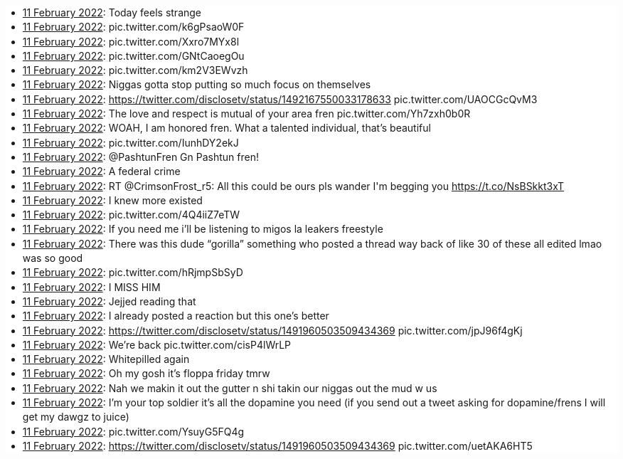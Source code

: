 * [11 February 2022](https://web.archive.org/web/20220211172552/https://twitter.com/miseryfrog/status/1492188114248478720): Today feels strange 
* [11 February 2022](https://web.archive.org/web/20220211164735/https://twitter.com/miseryfrog/status/1492177216528080897): pic.twitter.com/k6gPsaoW0F 
* [11 February 2022](https://web.archive.org/web/20220211163043/https://twitter.com/miseryfrog/status/1492172993358876684): pic.twitter.com/Xxro7MYx8l 
* [11 February 2022](https://web.archive.org/web/20220211162757/https://twitter.com/miseryfrog/status/1492172278385229824): pic.twitter.com/GNtCaoegOu 
* [11 February 2022](https://web.archive.org/web/20220211162530/https://twitter.com/miseryfrog/status/1492171598836731913): pic.twitter.com/km2V3EWvzh 
* [11 February 2022](https://web.archive.org/web/20220211162231/https://twitter.com/miseryfrog/status/1492170918658990086): Niggas gotta stop putting so much focus on themselves 
* [11 February 2022](https://web.archive.org/web/20220211161522/https://twitter.com/miseryfrog/status/1492169119273299972): https://twitter.com/disclosetv/status/1492167550033178633  pic.twitter.com/UAOCGcQvM3 
* [11 February 2022](https://web.archive.org/web/20220211155758/https://twitter.com/miseryfrog/status/1492164716755656714): The love and respect is mutual of your area fren pic.twitter.com/Yh7zxh0b0R 
* [11 February 2022](https://web.archive.org/web/20220211155758/https://twitter.com/miseryfrog/status/1492164716755656714): WOAH, I am honored fren. What a talented individual, that’s beautiful 
* [11 February 2022](https://web.archive.org/web/20220211143307/https://twitter.com/miseryfrog/status/1492143370386518019): pic.twitter.com/IunhDY2ekJ 
* [11 February 2022](https://web.archive.org/web/20220211072729/https://twitter.com/miseryfrog/status/1492037559928635406): @PashtunFren Gn Pashtun fren! 
* [11 February 2022](https://web.archive.org/web/20220211060937/https://twitter.com/miseryfrog/status/1492016670021459970): A federal crime 
* [11 February 2022](https://web.archive.org/web/20220211051640/https://twitter.com/miseryfrog/status/1492004638824017926): RT @CrimsonFrost_r5: All this could be ours pls wander I'm begging you https://t.co/NsBSkkt3xT 
* [11 February 2022](https://web.archive.org/web/20220211051221/https://twitter.com/miseryfrog/status/1492002258229379072): I knew more existed 
* [11 February 2022](https://web.archive.org/web/20220211040414/https://twitter.com/miseryfrog/status/1491985122467459092): pic.twitter.com/4Q4iiZ7eTW 
* [11 February 2022](https://web.archive.org/web/20220211032641/https://twitter.com/miseryfrog/status/1491975640458973200): If you need me i’ll be listening to migos la leakers freestyle 
* [11 February 2022](https://web.archive.org/web/20220211032002/https://twitter.com/miseryfrog/status/1491973996782538760): There was this dude “gorilla” something who posted a thread way back of like 30 of these all edited lmao was so good 
* [11 February 2022](https://web.archive.org/web/20220211032002/https://twitter.com/miseryfrog/status/1491973996782538760): pic.twitter.com/hRjmpSbSyD 
* [11 February 2022](https://web.archive.org/web/20220211031702/https://twitter.com/miseryfrog/status/1491973203799035940): I MISS HIM 
* [11 February 2022](https://web.archive.org/web/20220211031443/https://twitter.com/miseryfrog/status/1491972664868720653): Jejjed reading that 
* [11 February 2022](https://web.archive.org/web/20220211030924/https://twitter.com/miseryfrog/status/1491971332745187341): I already posted a reaction but this one’s better 
* [11 February 2022](https://web.archive.org/web/20220211030924/https://twitter.com/miseryfrog/status/1491971332745187341): https://twitter.com/disclosetv/status/1491960503509434369  pic.twitter.com/jpJ96f4gKj 
* [11 February 2022](https://web.archive.org/web/20220211025250/https://twitter.com/miseryfrog/status/1491967132476887048): We’re back pic.twitter.com/cisP4lWrLP 
* [11 February 2022](https://web.archive.org/web/20220211025542/https://twitter.com/miseryfrog/status/1491967884335239189): Whitepilled again 
* [11 February 2022](https://web.archive.org/web/20220211025250/https://twitter.com/miseryfrog/status/1491967132476887048): Oh my gosh it’s floppa friday tmrw 
* [11 February 2022](https://web.archive.org/web/20220211024231/https://twitter.com/miseryfrog/status/1491964550522064902): Nah we makin it out the gutter n shi takin our niggas out the mud w us 
* [11 February 2022](https://web.archive.org/web/20220211023954/https://twitter.com/miseryfrog/status/1491963886723125267): I’m your top soldier it’s all the dopamine you need (if you send out a tweet asking for dopamine/frens I will get my dawgz to juice) 
* [11 February 2022](https://web.archive.org/web/20220211023512/https://twitter.com/miseryfrog/status/1491962718361833474): pic.twitter.com/YsuyG5FQ4g 
* [11 February 2022](https://web.archive.org/web/20220211022926/https://twitter.com/miseryfrog/status/1491961266704994325): https://twitter.com/disclosetv/status/1491960503509434369  pic.twitter.com/uetAKA6HT5 